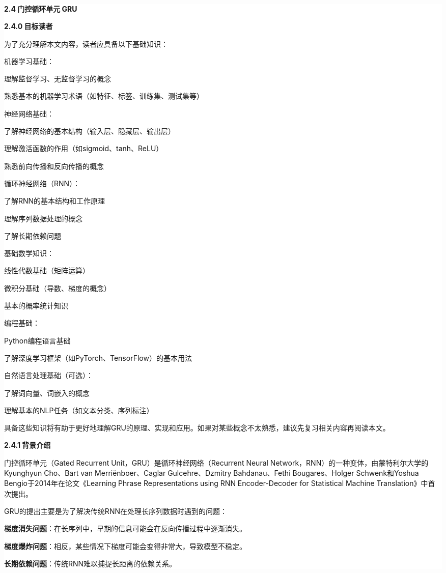 **2.4 门控循环单元 GRU**

**2.4.0 目标读者**

为了充分理解本文内容，读者应具备以下基础知识：

机器学习基础：

理解监督学习、无监督学习的概念

熟悉基本的机器学习术语（如特征、标签、训练集、测试集等）

神经网络基础：

了解神经网络的基本结构（输入层、隐藏层、输出层） 

理解激活函数的作用（如sigmoid、tanh、ReLU） 

熟悉前向传播和反向传播的概念

循环神经网络（RNN）： 

了解RNN的基本结构和工作原理

理解序列数据处理的概念

了解长期依赖问题

基础数学知识：

线性代数基础（矩阵运算）

微积分基础（导数、梯度的概念）

基本的概率统计知识

编程基础： 

Python编程语言基础 

了解深度学习框架（如PyTorch、TensorFlow）的基本用法

自然语言处理基础（可选）： 

了解词向量、词嵌入的概念 

理解基本的NLP任务（如文本分类、序列标注）

具备这些知识将有助于更好地理解GRU的原理、实现和应用。如果对某些概念不太熟悉，建议先复习相关内容再阅读本文。

**2.4.1 背景介绍**

门控循环单元（Gated Recurrent Unit，GRU）是循环神经网络（Recurrent Neural Network，RNN）的一种变体，由蒙特利尔大学的Kyunghyun Cho、Bart van Merriënboer、Caglar Gulcehre、Dzmitry Bahdanau、Fethi Bougares、Holger Schwenk和Yoshua Bengio于2014年在论文《Learning Phrase Representations using RNN Encoder-Decoder for Statistical Machine Translation》中首次提出。

GRU的提出主要是为了解决传统RNN在处理长序列数据时遇到的问题：

**梯度消失问题**：在长序列中，早期的信息可能会在反向传播过程中逐渐消失。

**梯度爆炸问题**：相反，某些情况下梯度可能会变得非常大，导致模型不稳定。

**长期依赖问题**：传统RNN难以捕捉长距离的依赖关系。
